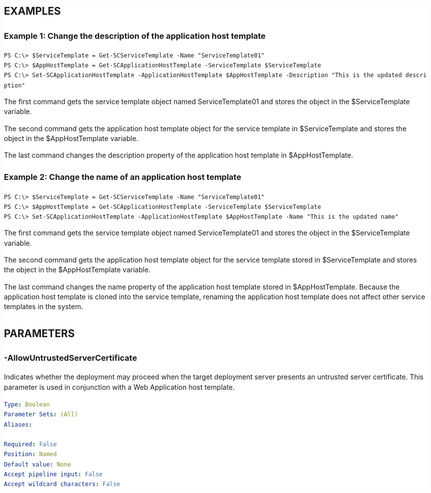## EXAMPLES

### Example 1: Change the description of the application host template
```
PS C:\> $ServiceTemplate = Get-SCServiceTemplate -Name "ServiceTemplate01"
PS C:\> $AppHostTemplate = Get-SCApplicationHostTemplate -ServiceTemplate $ServiceTemplate
PS C:\> Set-SCApplicationHostTemplate -ApplicationHostTemplate $AppHostTemplate -Description "This is the updated description"
```

The first command gets the service template object named ServiceTemplate01 and stores the object in the $ServiceTemplate variable.

The second command gets the application host template object for the service template in $ServiceTemplate and stores the object in the $AppHostTemplate variable.

The last command changes the description property of the application host template in $AppHostTemplate.

### Example 2: Change the name of an application host template
```
PS C:\> $ServiceTemplate = Get-SCServiceTemplate -Name "ServiceTemplate01"
PS C:\> $AppHostTemplate = Get-SCApplicationHostTemplate -ServiceTemplate $ServiceTemplate
PS C:\> Set-SCApplicationHostTemplate -ApplicationHostTemplate $AppHostTemplate -Name "This is the updated name"
```

The first command gets the service template object named ServiceTemplate01 and stores the object in the $ServiceTemplate variable.

The second command gets the application host template object for the service template stored in $ServiceTemplate and stores the object in the $AppHostTemplate variable.

The last command changes the name property of the application host template stored in $AppHostTemplate.
Because the application host template is cloned into the service template, renaming the application host template does not affect other service templates in the system.

## PARAMETERS

### -AllowUntrustedServerCertificate
Indicates whether the deployment may proceed when the target deployment server presents an untrusted server certificate.
This parameter is used in conjunction with a Web Application host template.

```yaml
Type: Boolean
Parameter Sets: (All)
Aliases: 

Required: False
Position: Named
Default value: None
Accept pipeline input: False
Accept wildcard characters: False
```
